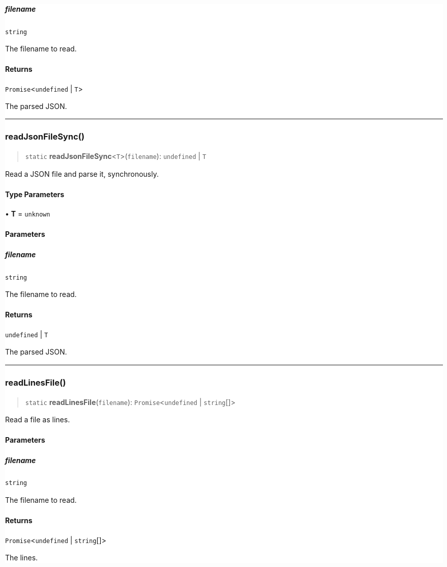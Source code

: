 ##### filename

`string`

The filename to read.

#### Returns

`Promise`\<`undefined` \| `T`\>

The parsed JSON.

***

### readJsonFileSync()

> `static` **readJsonFileSync**\<`T`\>(`filename`): `undefined` \| `T`

Read a JSON file and parse it, synchronously.

#### Type Parameters

• **T** = `unknown`

#### Parameters

##### filename

`string`

The filename to read.

#### Returns

`undefined` \| `T`

The parsed JSON.

***

### readLinesFile()

> `static` **readLinesFile**(`filename`): `Promise`\<`undefined` \| `string`[]\>

Read a file as lines.

#### Parameters

##### filename

`string`

The filename to read.

#### Returns

`Promise`\<`undefined` \| `string`[]\>

The lines.
